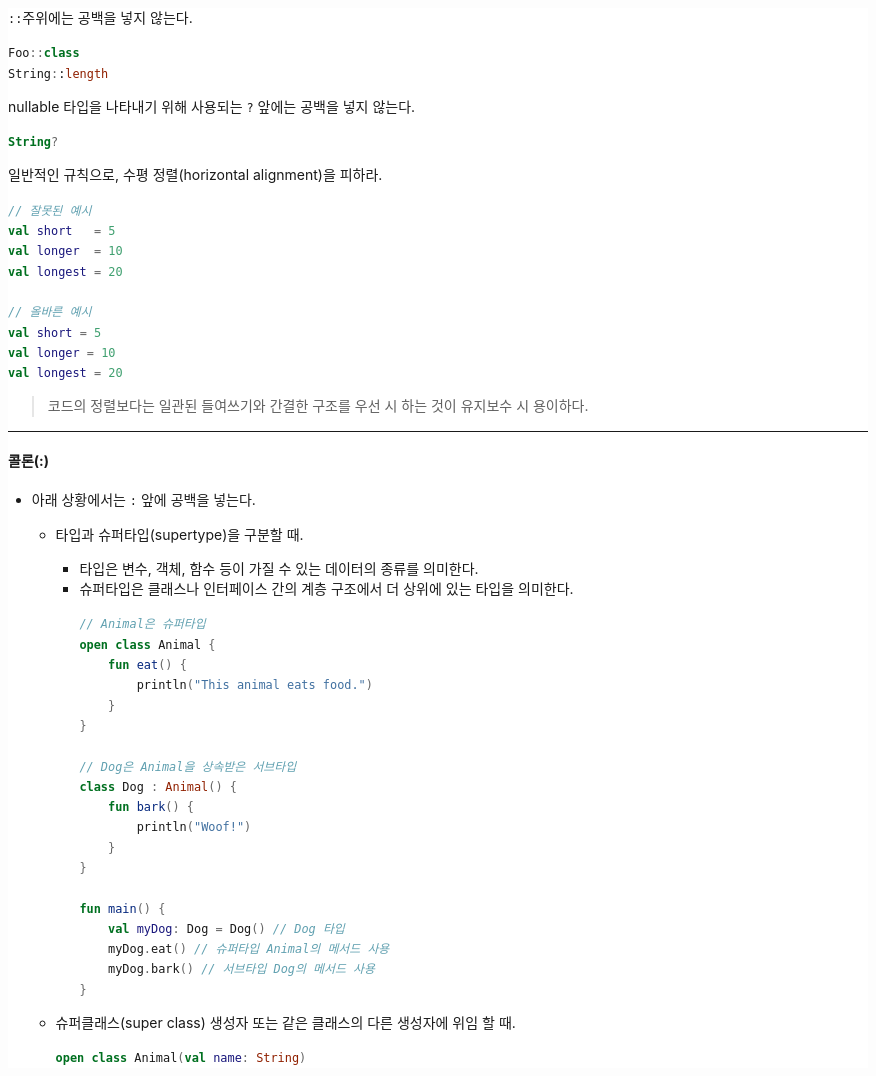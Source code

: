`::`주위에는 공백을 넣지 않는다.
```kotlin
Foo::class
String::length
```

nullable 타입을 나타내기 위해 사용되는 `?` 앞에는 공백을 넣지 않는다.
```kotlin
String?
```

일반적인 규칙으로, 수평 정렬(horizontal alignment)을 피하라.

```kotlin
// 잘못된 예시
val short   = 5
val longer  = 10
val longest = 20

// 올바른 예시
val short = 5
val longer = 10
val longest = 20
```
> 코드의 정렬보다는 일관된 들여쓰기와 간결한 구조를 우선 시 하는 것이 유지보수 시 용이하다.

- - -
#### **콜론(:)**
- 아래 상황에서는 `:` 앞에 공백을 넣는다.
  - 타입과 슈퍼타입(supertype)을 구분할 때.
    - 타입은 변수, 객체, 함수 등이 가질 수 있는 데이터의 종류를 의미한다.
    - 슈퍼타입은 클래스나 인터페이스 간의 계층 구조에서 더 상위에 있는 타입을 의미한다.
      ```kotlin
      // Animal은 슈퍼타입
      open class Animal {
          fun eat() {
              println("This animal eats food.")
          }
      }
      
      // Dog은 Animal을 상속받은 서브타입
      class Dog : Animal() { 
          fun bark() {
              println("Woof!")
          }
      }
      
      fun main() {
          val myDog: Dog = Dog() // Dog 타입
          myDog.eat() // 슈퍼타입 Animal의 메서드 사용
          myDog.bark() // 서브타입 Dog의 메서드 사용
      }
      ```    

  - 슈퍼클래스(super class) 생성자 또는 같은 클래스의 다른 생성자에 위임 할 때.  
    ```kotlin
    open class Animal(val name: String)
    